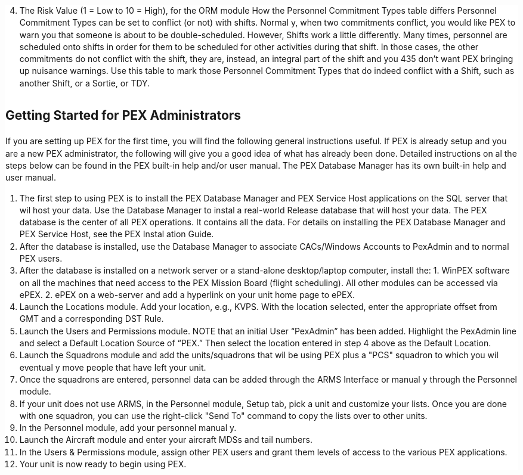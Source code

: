 4.  The Risk Value \(1 = Low to 10 = High\), for the ORM module How the Personnel Commitment Types table differs
Personnel Commitment Types can be set to conflict \(or not\) with shifts. Normal y, when two commitments conflict, you would like PEX to warn you that someone is about to be double-scheduled. However, Shifts work a little differently. Many times, personnel are scheduled onto shifts in order for them to be scheduled for other activities during that shift. In those cases, the other commitments do not conflict with the shift, they are, instead, an integral part of the shift and you 435
don’t want PEX bringing up nuisance warnings. Use this table to mark those Personnel Commitment Types that do indeed conflict with a Shift, such as another Shift, or a Sortie, or TDY.
## Getting Started for PEX Administrators
If you are setting up PEX for the first time, you will find the following general instructions useful. If PEX is already setup and you are a new PEX administrator, the following will give you a good idea of what has already been done. Detailed instructions on al the steps below can be found in the PEX
built-in help and/or user manual. The PEX Database Manager has its own built-in help and user manual.
1.  The first step to using PEX is to install the PEX Database Manager and PEX Service Host applications on the SQL server that wil host your data. Use the Database Manager to instal a real-world Release database that will host your data. The PEX database is the center of all PEX
operations. It contains all the data. For details on installing the PEX Database Manager and PEX
Service Host, see the PEX Instal ation Guide.
2.  After the database is installed, use the Database Manager to associate CACs/Windows Accounts to PexAdmin and to normal PEX users.
3.  After the database is installed on a network server or a stand-alone desktop/laptop computer, install the:
1\.  WinPEX software on all the machines that need access to the PEX Mission Board \(flight scheduling\). All other modules can be accessed via ePEX.
2\.  ePEX on a web-server and add a hyperlink on your unit home page to ePEX.
4.  Launch the Locations module. Add your location, e.g., KVPS. With the location selected, enter the appropriate offset from GMT and a corresponding DST Rule.
5.  Launch the Users and Permissions module. NOTE that an initial User “PexAdmin” has been added. Highlight the PexAdmin line and select a Default Location Source of “PEX.” Then select the location entered in step 4 above as the Default Location.
6.  Launch the Squadrons module and add the units/squadrons that wil be using PEX plus a
"PCS" squadron to which you wil eventual y move people that have left your unit.
7.  Once the squadrons are entered, personnel data can be added through the ARMS Interface or manual y through the Personnel module.
8.  If your unit does not use ARMS, in the Personnel module, Setup tab, pick a unit and customize your lists. Once you are done with one squadron, you can use the right-click "Send To" command to copy the lists over to other units.
9.  In the Personnel module, add your personnel manual y.
10.  Launch the Aircraft module and enter your aircraft MDSs and tail numbers.
11.  In the Users & Permissions module, assign other PEX users and grant them levels of access to the various PEX applications.
12.  Your unit is now ready to begin using PEX.
